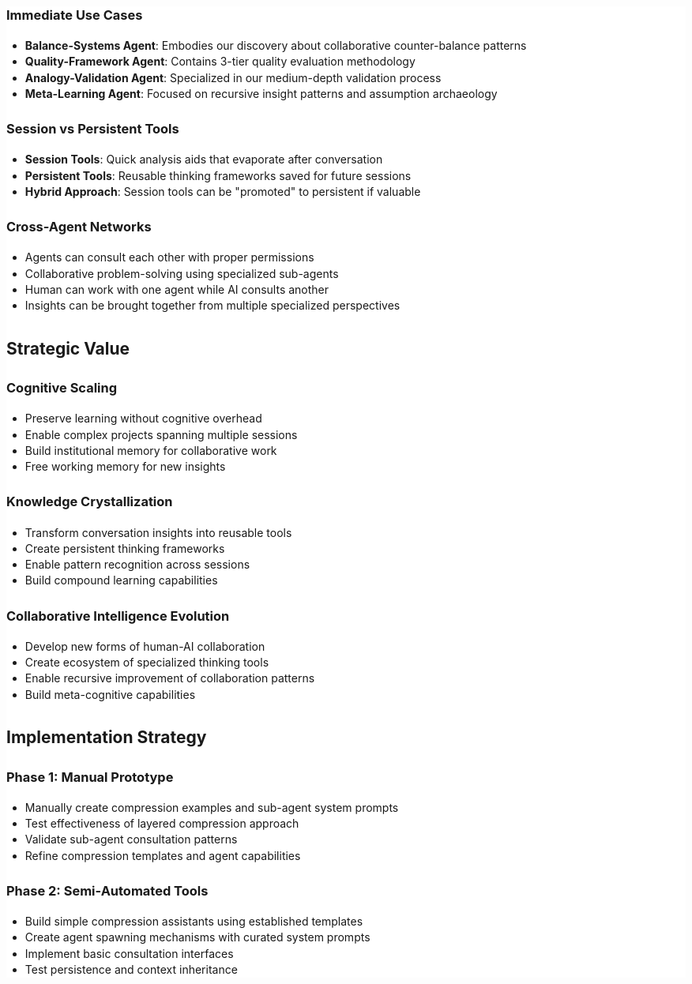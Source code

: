 ### Immediate Use Cases
- **Balance-Systems Agent**: Embodies our discovery about collaborative counter-balance patterns
- **Quality-Framework Agent**: Contains 3-tier quality evaluation methodology
- **Analogy-Validation Agent**: Specialized in our medium-depth validation process
- **Meta-Learning Agent**: Focused on recursive insight patterns and assumption archaeology

### Session vs Persistent Tools
- **Session Tools**: Quick analysis aids that evaporate after conversation
- **Persistent Tools**: Reusable thinking frameworks saved for future sessions
- **Hybrid Approach**: Session tools can be "promoted" to persistent if valuable

### Cross-Agent Networks
- Agents can consult each other with proper permissions
- Collaborative problem-solving using specialized sub-agents
- Human can work with one agent while AI consults another
- Insights can be brought together from multiple specialized perspectives

## Strategic Value

### Cognitive Scaling
- Preserve learning without cognitive overhead
- Enable complex projects spanning multiple sessions
- Build institutional memory for collaborative work
- Free working memory for new insights

### Knowledge Crystallization
- Transform conversation insights into reusable tools
- Create persistent thinking frameworks
- Enable pattern recognition across sessions
- Build compound learning capabilities

### Collaborative Intelligence Evolution
- Develop new forms of human-AI collaboration
- Create ecosystem of specialized thinking tools
- Enable recursive improvement of collaboration patterns
- Build meta-cognitive capabilities

## Implementation Strategy

### Phase 1: Manual Prototype
- Manually create compression examples and sub-agent system prompts
- Test effectiveness of layered compression approach
- Validate sub-agent consultation patterns
- Refine compression templates and agent capabilities

### Phase 2: Semi-Automated Tools
- Build simple compression assistants using established templates
- Create agent spawning mechanisms with curated system prompts
- Implement basic consultation interfaces
- Test persistence and context inheritance
